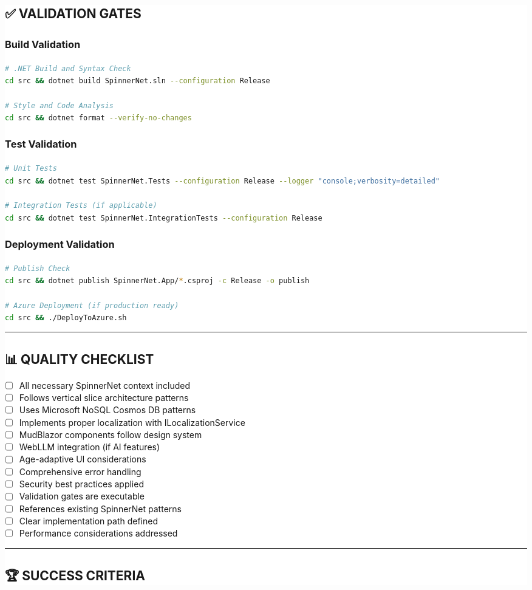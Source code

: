 
## ✅ **VALIDATION GATES**

### **Build Validation**
```bash
# .NET Build and Syntax Check
cd src && dotnet build SpinnerNet.sln --configuration Release

# Style and Code Analysis
cd src && dotnet format --verify-no-changes
```

### **Test Validation**
```bash
# Unit Tests
cd src && dotnet test SpinnerNet.Tests --configuration Release --logger "console;verbosity=detailed"

# Integration Tests (if applicable)
cd src && dotnet test SpinnerNet.IntegrationTests --configuration Release
```

### **Deployment Validation**
```bash
# Publish Check
cd src && dotnet publish SpinnerNet.App/*.csproj -c Release -o publish

# Azure Deployment (if production ready)
cd src && ./DeployToAzure.sh
```

---

## 📊 **QUALITY CHECKLIST**

- [ ] All necessary SpinnerNet context included
- [ ] Follows vertical slice architecture patterns
- [ ] Uses Microsoft NoSQL Cosmos DB patterns
- [ ] Implements proper localization with ILocalizationService
- [ ] MudBlazor components follow design system
- [ ] WebLLM integration (if AI features)
- [ ] Age-adaptive UI considerations
- [ ] Comprehensive error handling
- [ ] Security best practices applied
- [ ] Validation gates are executable
- [ ] References existing SpinnerNet patterns
- [ ] Clear implementation path defined
- [ ] Performance considerations addressed

---

## 🏆 **SUCCESS CRITERIA**

